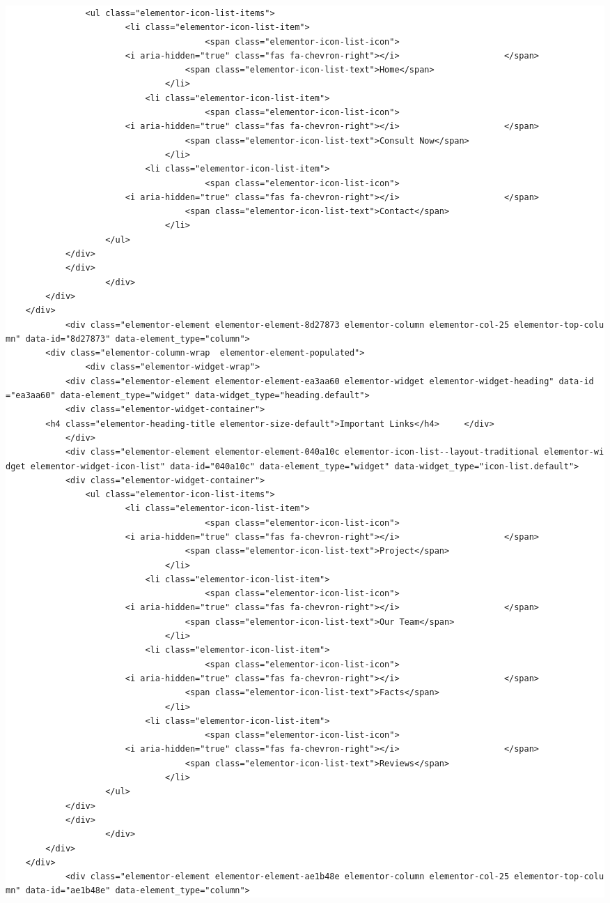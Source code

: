 					<ul class="elementor-icon-list-items">
							<li class="elementor-icon-list-item">
											<span class="elementor-icon-list-icon">
							<i aria-hidden="true" class="fas fa-chevron-right"></i>						</span>
										<span class="elementor-icon-list-text">Home</span>
									</li>
								<li class="elementor-icon-list-item">
											<span class="elementor-icon-list-icon">
							<i aria-hidden="true" class="fas fa-chevron-right"></i>						</span>
										<span class="elementor-icon-list-text">Consult Now</span>
									</li>
								<li class="elementor-icon-list-item">
											<span class="elementor-icon-list-icon">
							<i aria-hidden="true" class="fas fa-chevron-right"></i>						</span>
										<span class="elementor-icon-list-text">Contact</span>
									</li>
						</ul>
				</div>
				</div>
						</div>
			</div>
		</div>
				<div class="elementor-element elementor-element-8d27873 elementor-column elementor-col-25 elementor-top-column" data-id="8d27873" data-element_type="column">
			<div class="elementor-column-wrap  elementor-element-populated">
					<div class="elementor-widget-wrap">
				<div class="elementor-element elementor-element-ea3aa60 elementor-widget elementor-widget-heading" data-id="ea3aa60" data-element_type="widget" data-widget_type="heading.default">
				<div class="elementor-widget-container">
			<h4 class="elementor-heading-title elementor-size-default">Important Links</h4>		</div>
				</div>
				<div class="elementor-element elementor-element-040a10c elementor-icon-list--layout-traditional elementor-widget elementor-widget-icon-list" data-id="040a10c" data-element_type="widget" data-widget_type="icon-list.default">
				<div class="elementor-widget-container">
					<ul class="elementor-icon-list-items">
							<li class="elementor-icon-list-item">
											<span class="elementor-icon-list-icon">
							<i aria-hidden="true" class="fas fa-chevron-right"></i>						</span>
										<span class="elementor-icon-list-text">Project</span>
									</li>
								<li class="elementor-icon-list-item">
											<span class="elementor-icon-list-icon">
							<i aria-hidden="true" class="fas fa-chevron-right"></i>						</span>
										<span class="elementor-icon-list-text">Our Team</span>
									</li>
								<li class="elementor-icon-list-item">
											<span class="elementor-icon-list-icon">
							<i aria-hidden="true" class="fas fa-chevron-right"></i>						</span>
										<span class="elementor-icon-list-text">Facts</span>
									</li>
								<li class="elementor-icon-list-item">
											<span class="elementor-icon-list-icon">
							<i aria-hidden="true" class="fas fa-chevron-right"></i>						</span>
										<span class="elementor-icon-list-text">Reviews</span>
									</li>
						</ul>
				</div>
				</div>
						</div>
			</div>
		</div>
				<div class="elementor-element elementor-element-ae1b48e elementor-column elementor-col-25 elementor-top-column" data-id="ae1b48e" data-element_type="column">